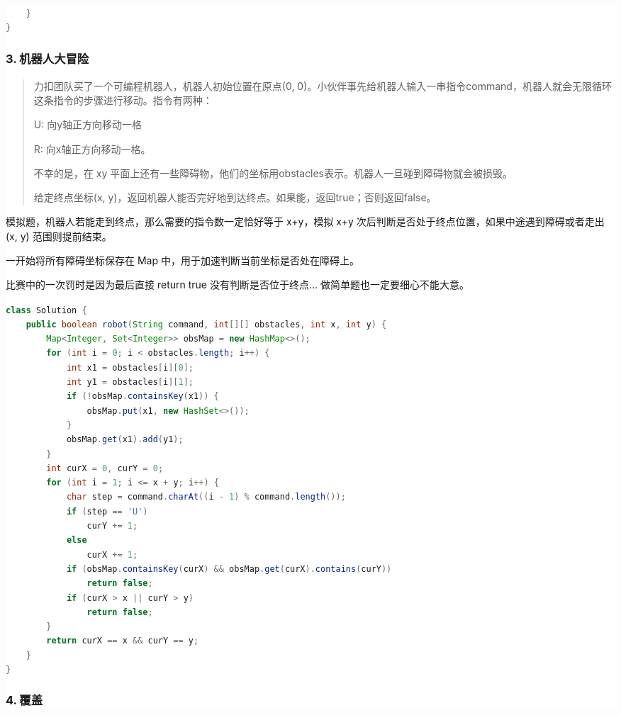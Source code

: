 ```java
    }
}
```


### 3. 机器人大冒险

> 力扣团队买了一个可编程机器人，机器人初始位置在原点(0, 0)。小伙伴事先给机器人输入一串指令command，机器人就会无限循环这条指令的步骤进行移动。指令有两种：
>
> U: 向y轴正方向移动一格
>
> R: 向x轴正方向移动一格。
>
> 不幸的是，在 xy 平面上还有一些障碍物，他们的坐标用obstacles表示。机器人一旦碰到障碍物就会被损毁。
>
> 给定终点坐标(x, y)，返回机器人能否完好地到达终点。如果能，返回true；否则返回false。

模拟题，机器人若能走到终点，那么需要的指令数一定恰好等于 x+y，模拟 x+y 次后判断是否处于终点位置，如果中途遇到障碍或者走出 (x, y) 范围则提前结束。

一开始将所有障碍坐标保存在 Map 中，用于加速判断当前坐标是否处在障碍上。

比赛中的一次罚时是因为最后直接 return true 没有判断是否位于终点... 做简单题也一定要细心不能大意。

```java
class Solution {
    public boolean robot(String command, int[][] obstacles, int x, int y) {
        Map<Integer, Set<Integer>> obsMap = new HashMap<>();
        for (int i = 0; i < obstacles.length; i++) {
            int x1 = obstacles[i][0];
            int y1 = obstacles[i][1];
            if (!obsMap.containsKey(x1)) {
                obsMap.put(x1, new HashSet<>());
            }
            obsMap.get(x1).add(y1);
        }
        int curX = 0, curY = 0;
        for (int i = 1; i <= x + y; i++) {
            char step = command.charAt((i - 1) % command.length());
            if (step == 'U')
                curY += 1;
            else
                curX += 1;
            if (obsMap.containsKey(curX) && obsMap.get(curX).contains(curY))
                return false;
            if (curX > x || curY > y)
                return false;
        }
        return curX == x && curY == y;
    }
}
```

### 4. 覆盖
